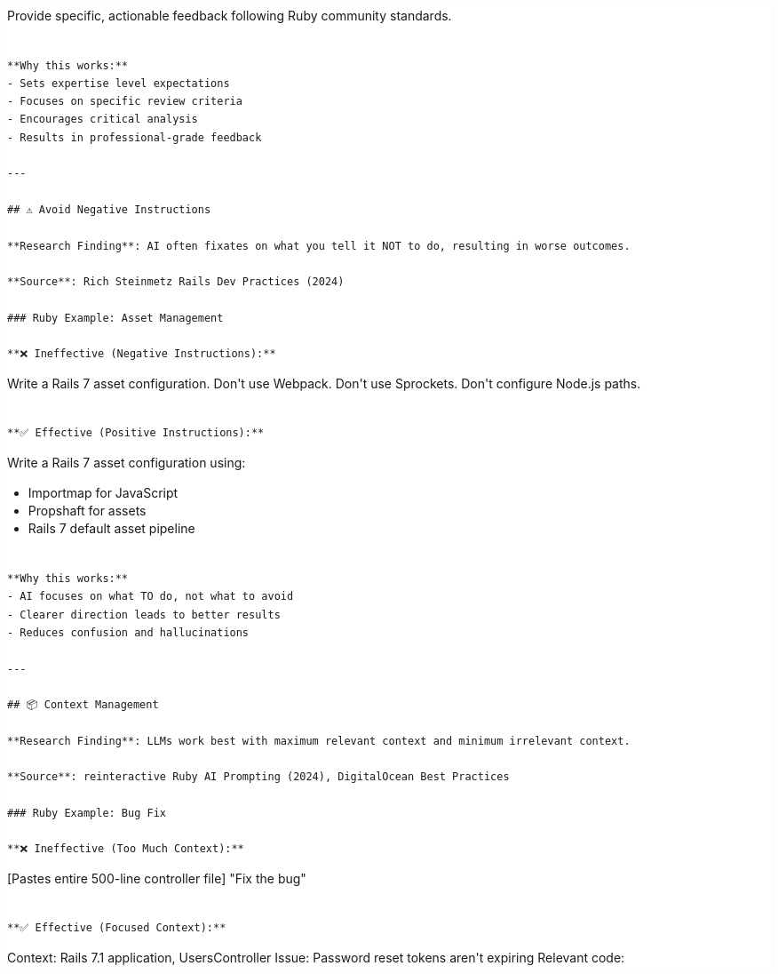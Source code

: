 Provide specific, actionable feedback following Ruby community standards.
```

**Why this works:**
- Sets expertise level expectations
- Focuses on specific review criteria
- Encourages critical analysis
- Results in professional-grade feedback

---

## ⚠️ Avoid Negative Instructions

**Research Finding**: AI often fixates on what you tell it NOT to do, resulting in worse outcomes.

**Source**: Rich Steinmetz Rails Dev Practices (2024)

### Ruby Example: Asset Management

**❌ Ineffective (Negative Instructions):**
```
Write a Rails 7 asset configuration.
Don't use Webpack.
Don't use Sprockets.
Don't configure Node.js paths.
```

**✅ Effective (Positive Instructions):**
```
Write a Rails 7 asset configuration using:
- Importmap for JavaScript
- Propshaft for assets
- Rails 7 default asset pipeline
```

**Why this works:**
- AI focuses on what TO do, not what to avoid
- Clearer direction leads to better results
- Reduces confusion and hallucinations

---

## 📦 Context Management

**Research Finding**: LLMs work best with maximum relevant context and minimum irrelevant context.

**Source**: reinteractive Ruby AI Prompting (2024), DigitalOcean Best Practices

### Ruby Example: Bug Fix

**❌ Ineffective (Too Much Context):**
```
[Pastes entire 500-line controller file]
"Fix the bug"
```

**✅ Effective (Focused Context):**
```
Context: Rails 7.1 application, UsersController
Issue: Password reset tokens aren't expiring
Relevant code:
